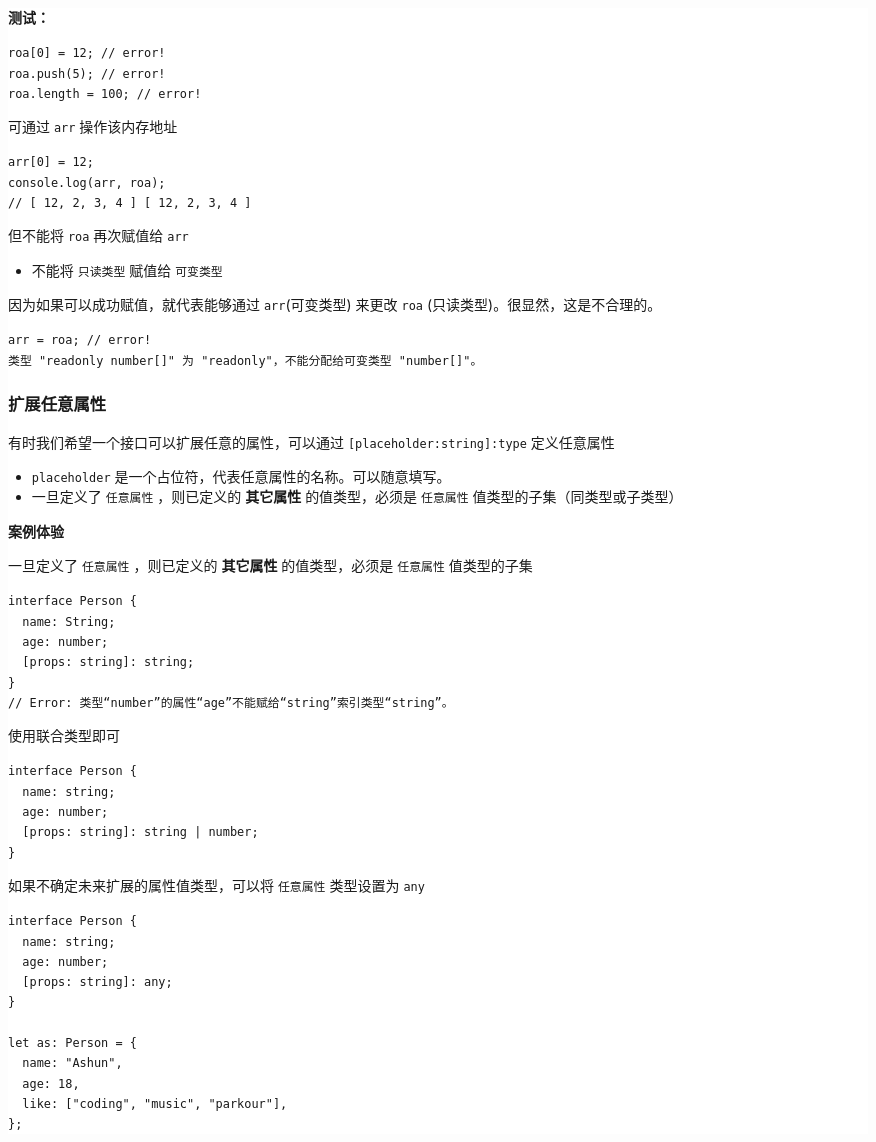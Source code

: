**测试：**

```
roa[0] = 12; // error!
roa.push(5); // error!
roa.length = 100; // error!
```

可通过 `arr` 操作该内存地址

```
arr[0] = 12;
console.log(arr, roa);
// [ 12, 2, 3, 4 ] [ 12, 2, 3, 4 ]
```

但不能将 `roa` 再次赋值给 `arr`

* 不能将 `只读类型` 赋值给 `可变类型`

因为如果可以成功赋值，就代表能够通过 `arr`(可变类型) 来更改 `roa` (只读类型)。很显然，这是不合理的。

```
arr = roa; // error!
类型 "readonly number[]" 为 "readonly"，不能分配给可变类型 "number[]"。
```

### 扩展任意属性

有时我们希望一个接口可以扩展任意的属性，可以通过 `[placeholder:string]:type` 定义任意属性

* `placeholder` 是一个占位符，代表任意属性的名称。可以随意填写。
* 一旦定义了 `任意属性` ，则已定义的 **其它属性** 的值类型，必须是 `任意属性` 值类型的子集（同类型或子类型）

**案例体验**

一旦定义了 `任意属性` ，则已定义的 **其它属性** 的值类型，必须是 `任意属性` 值类型的子集

```
interface Person {
  name: String;
  age: number;	
  [props: string]: string;
}
// Error: 类型“number”的属性“age”不能赋给“string”索引类型“string”。
```

使用联合类型即可

```
interface Person {
  name: string;
  age: number;
  [props: string]: string | number;
}
```

如果不确定未来扩展的属性值类型，可以将 `任意属性` 类型设置为 `any`

```
interface Person {
  name: string;
  age: number;
  [props: string]: any;
}

let as: Person = {
  name: "Ashun",
  age: 18,
  like: ["coding", "music", "parkour"],
};
```


  [index: number]: string;
  [index: number]: string;
  [index: number]: string;